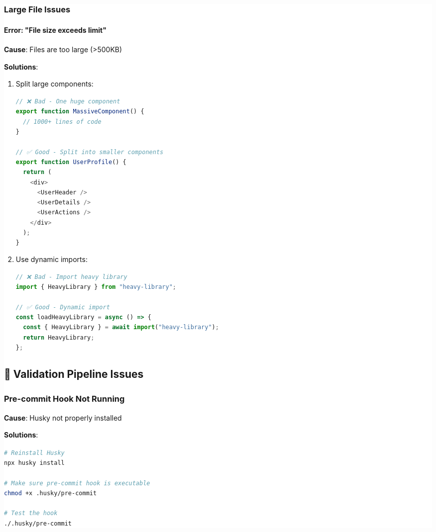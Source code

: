 ### Large File Issues

#### Error: "File size exceeds limit"

**Cause**: Files are too large (>500KB)

**Solutions**:

1. Split large components:

   ```typescript
   // ❌ Bad - One huge component
   export function MassiveComponent() {
     // 1000+ lines of code
   }

   // ✅ Good - Split into smaller components
   export function UserProfile() {
     return (
       <div>
         <UserHeader />
         <UserDetails />
         <UserActions />
       </div>
     );
   }
   ```

2. Use dynamic imports:

   ```typescript
   // ❌ Bad - Import heavy library
   import { HeavyLibrary } from "heavy-library";

   // ✅ Good - Dynamic import
   const loadHeavyLibrary = async () => {
     const { HeavyLibrary } = await import("heavy-library");
     return HeavyLibrary;
   };
   ```

## 🔄 Validation Pipeline Issues

### Pre-commit Hook Not Running

**Cause**: Husky not properly installed

**Solutions**:

```bash
# Reinstall Husky
npx husky install

# Make sure pre-commit hook is executable
chmod +x .husky/pre-commit

# Test the hook
./.husky/pre-commit
```
